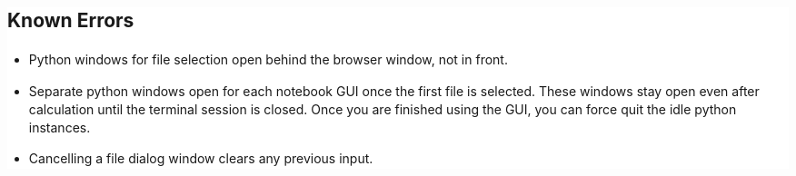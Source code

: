 

## Known Errors 

* Python windows for file selection open behind the browser window, not in front.

* Separate python windows open for each notebook GUI once the first file is selected. These windows stay open even after calculation until the terminal session is closed. Once you are finished using the GUI, you can force quit the idle python instances.

* Cancelling a file dialog window clears any previous input.
